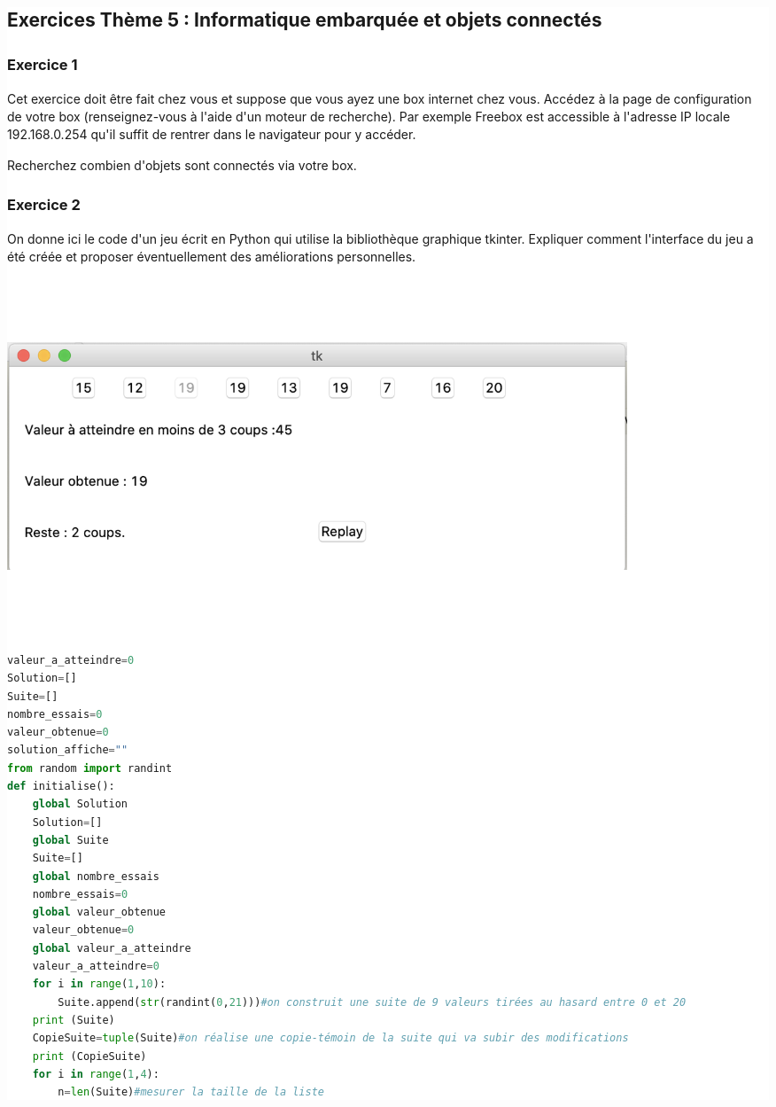 ## Exercices Thème 5 : Informatique embarquée et objets connectés

### Exercice 1

Cet exercice doit être fait chez vous et suppose que vous ayez une box internet chez vous.
Accédez à la page de configuration de votre box (renseignez-vous à l'aide d'un moteur de recherche). Par exemple Freebox est accessible à l'adresse IP locale  192.168.0.254 qu'il suffit de rentrer dans le navigateur pour y accéder.

Recherchez combien d'objets sont connectés via votre box.

### Exercice 2

On donne ici le code d'un jeu écrit en Python qui utilise la bibliothèque graphique tkinter.
Expliquer comment l'interface du jeu a été créée et proposer éventuellement des améliorations personnelles.

<img width="700" height="400" src="Assets/jeu.png">

```Python
valeur_a_atteindre=0
Solution=[]    
Suite=[]    
nombre_essais=0    
valeur_obtenue=0    
solution_affiche=""         
from random import randint         
def initialise():    
    global Solution    
    Solution=[]    
    global Suite    
    Suite=[]    
    global nombre_essais    
    nombre_essais=0    
    global valeur_obtenue    
    valeur_obtenue=0   
    global valeur_a_atteindre    
    valeur_a_atteindre=0    
    for i in range(1,10):    
        Suite.append(str(randint(0,21)))#on construit une suite de 9 valeurs tirées au hasard entre 0 et 20    
    print (Suite)    
    CopieSuite=tuple(Suite)#on réalise une copie-témoin de la suite qui va subir des modifications    
    print (CopieSuite)    
    for i in range(1,4):    
        n=len(Suite)#mesurer la taille de la liste    
```
